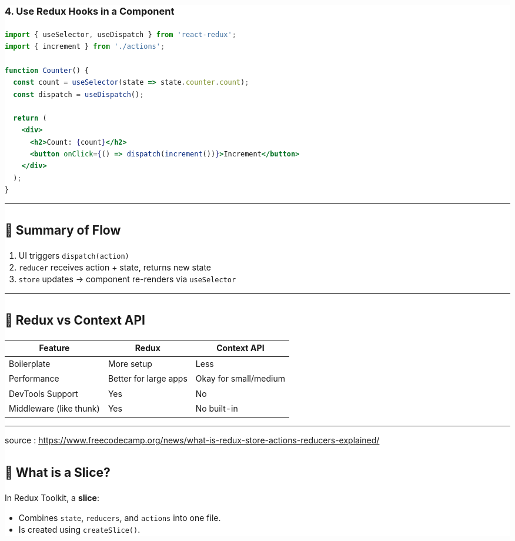 
### 4. Use Redux Hooks in a Component

```jsx
import { useSelector, useDispatch } from 'react-redux';
import { increment } from './actions';

function Counter() {
  const count = useSelector(state => state.counter.count);
  const dispatch = useDispatch();

  return (
    <div>
      <h2>Count: {count}</h2>
      <button onClick={() => dispatch(increment())}>Increment</button>
    </div>
  );
}
```

---

## 🧠 Summary of Flow

1. UI triggers `dispatch(action)`
2. `reducer` receives action + state, returns new state
3. `store` updates → component re-renders via `useSelector`

---

## 🔁 Redux vs Context API

| Feature                 | Redux                 | Context API           |
| ----------------------- | --------------------- | --------------------- |
| Boilerplate             | More setup            | Less                  |
| Performance             | Better for large apps | Okay for small/medium |
| DevTools Support        | Yes                   | No                    |
| Middleware (like thunk) | Yes                   | No built-in           |

---

source : https://www.freecodecamp.org/news/what-is-redux-store-actions-reducers-explained/


## 🧩 What is a Slice?

In Redux Toolkit, a **slice**:

* Combines `state`, `reducers`, and `actions` into one file.
* Is created using `createSlice()`.
